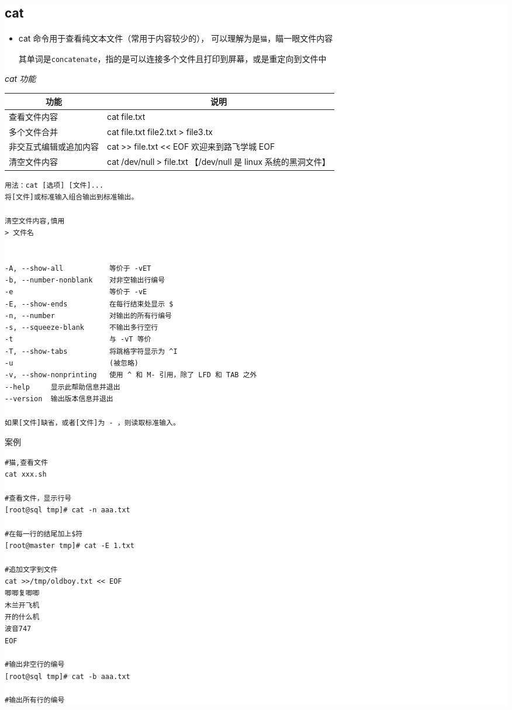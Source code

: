 ## cat

- cat 命令用于查看纯文本文件（常用于内容较少的）， 可以理解为是`猫`，瞄一眼文件内容

  其单词是`concatenate`，指的是可以连接多个文件且打印到屏幕，或是重定向到文件中

_cat 功能_

| 功能                   | 说明                                                           |
| ---------------------- | -------------------------------------------------------------- |
| 查看文件内容           | cat file.txt                                                   |
| 多个文件合并           | cat file.txt file2.txt > file3.tx                              |
| 非交互式编辑或追加内容 | cat >> file.txt << EOF 欢迎来到路飞学城 EOF                    |
| 清空文件内容           | cat /dev/null > file.txt 【/dev/null 是 linux 系统的黑洞文件】 |

```
用法：cat [选项] [文件]...
将[文件]或标准输入组合输出到标准输出。

清空文件内容,慎用
> 文件名


-A, --show-all           等价于 -vET
-b, --number-nonblank    对非空输出行编号
-e                       等价于 -vE
-E, --show-ends          在每行结束处显示 $
-n, --number             对输出的所有行编号
-s, --squeeze-blank      不输出多行空行
-t                       与 -vT 等价
-T, --show-tabs          将跳格字符显示为 ^I
-u                       (被忽略)
-v, --show-nonprinting   使用 ^ 和 M- 引用，除了 LFD 和 TAB 之外
--help     显示此帮助信息并退出
--version  输出版本信息并退出

如果[文件]缺省，或者[文件]为 - ，则读取标准输入。
```

案例

```
#猫,查看文件
cat xxx.sh

#查看文件，显示行号
[root@sql tmp]# cat -n aaa.txt

#在每一行的结尾加上$符
[root@master tmp]# cat -E 1.txt

#追加文字到文件
cat >>/tmp/oldboy.txt << EOF
唧唧复唧唧
木兰开飞机
开的什么机
波音747
EOF

#输出非空行的编号
[root@sql tmp]# cat -b aaa.txt

#输出所有行的编号
```
